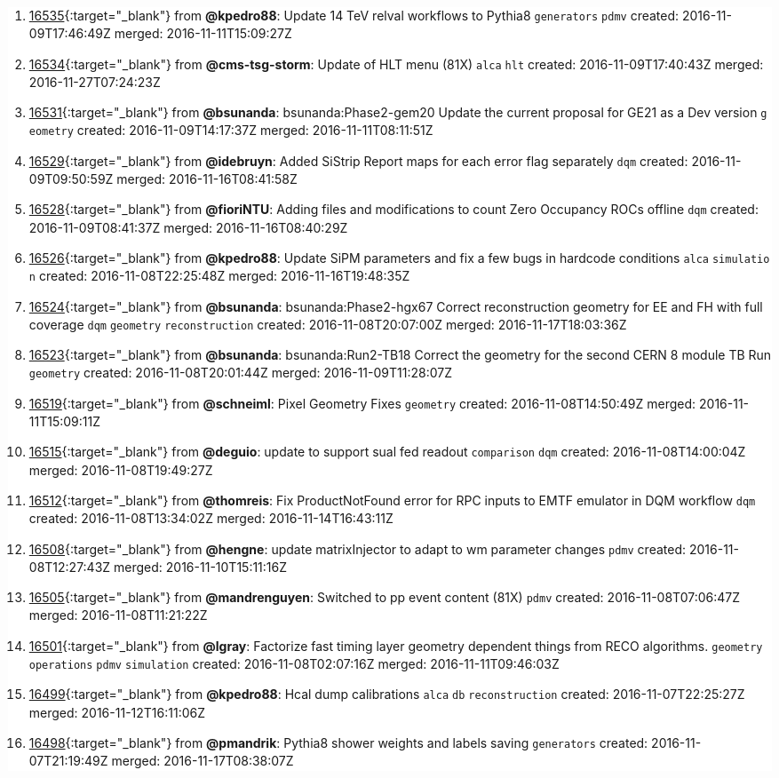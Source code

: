 1. [16535](http://github.com/cms-sw/cmssw/pull/16535){:target="_blank"}  from **@kpedro88**: Update 14 TeV relval workflows to Pythia8 `generators`  `pdmv`  created: 2016-11-09T17:46:49Z merged: 2016-11-11T15:09:27Z

1. [16534](http://github.com/cms-sw/cmssw/pull/16534){:target="_blank"}  from **@cms-tsg-storm**:  Update of HLT menu (81X)  `alca`  `hlt`  created: 2016-11-09T17:40:43Z merged: 2016-11-27T07:24:23Z

1. [16531](http://github.com/cms-sw/cmssw/pull/16531){:target="_blank"}  from **@bsunanda**: bsunanda:Phase2-gem20 Update the current proposal for GE21 as a Dev version `geometry`  created: 2016-11-09T14:17:37Z merged: 2016-11-11T08:11:51Z

1. [16529](http://github.com/cms-sw/cmssw/pull/16529){:target="_blank"}  from **@idebruyn**: Added SiStrip Report maps for each error flag separately `dqm`  created: 2016-11-09T09:50:59Z merged: 2016-11-16T08:41:58Z

1. [16528](http://github.com/cms-sw/cmssw/pull/16528){:target="_blank"}  from **@fioriNTU**: Adding files and modifications to count Zero Occupancy ROCs offline `dqm`  created: 2016-11-09T08:41:37Z merged: 2016-11-16T08:40:29Z

1. [16526](http://github.com/cms-sw/cmssw/pull/16526){:target="_blank"}  from **@kpedro88**: Update SiPM parameters and fix a few bugs in hardcode conditions `alca`  `simulation`  created: 2016-11-08T22:25:48Z merged: 2016-11-16T19:48:35Z

1. [16524](http://github.com/cms-sw/cmssw/pull/16524){:target="_blank"}  from **@bsunanda**: bsunanda:Phase2-hgx67 Correct reconstruction geometry for EE and FH with full coverage `dqm`  `geometry`  `reconstruction`  created: 2016-11-08T20:07:00Z merged: 2016-11-17T18:03:36Z

1. [16523](http://github.com/cms-sw/cmssw/pull/16523){:target="_blank"}  from **@bsunanda**: bsunanda:Run2-TB18 Correct the geometry for the second CERN 8 module TB Run `geometry`  created: 2016-11-08T20:01:44Z merged: 2016-11-09T11:28:07Z

1. [16519](http://github.com/cms-sw/cmssw/pull/16519){:target="_blank"}  from **@schneiml**: Pixel Geometry Fixes `geometry`  created: 2016-11-08T14:50:49Z merged: 2016-11-11T15:09:11Z

1. [16515](http://github.com/cms-sw/cmssw/pull/16515){:target="_blank"}  from **@deguio**: update to support sual fed readout `comparison`  `dqm`  created: 2016-11-08T14:00:04Z merged: 2016-11-08T19:49:27Z

1. [16512](http://github.com/cms-sw/cmssw/pull/16512){:target="_blank"}  from **@thomreis**: Fix ProductNotFound error for RPC inputs to EMTF emulator in DQM workflow `dqm`  created: 2016-11-08T13:34:02Z merged: 2016-11-14T16:43:11Z

1. [16508](http://github.com/cms-sw/cmssw/pull/16508){:target="_blank"}  from **@hengne**: update matrixInjector to adapt to wm parameter changes `pdmv`  created: 2016-11-08T12:27:43Z merged: 2016-11-10T15:11:16Z

1. [16505](http://github.com/cms-sw/cmssw/pull/16505){:target="_blank"}  from **@mandrenguyen**: Switched to pp event content (81X) `pdmv`  created: 2016-11-08T07:06:47Z merged: 2016-11-08T11:21:22Z

1. [16501](http://github.com/cms-sw/cmssw/pull/16501){:target="_blank"}  from **@lgray**: Factorize fast timing layer geometry dependent things from RECO algorithms. `geometry`  `operations`  `pdmv`  `simulation`  created: 2016-11-08T02:07:16Z merged: 2016-11-11T09:46:03Z

1. [16499](http://github.com/cms-sw/cmssw/pull/16499){:target="_blank"}  from **@kpedro88**: Hcal dump calibrations `alca`  `db`  `reconstruction`  created: 2016-11-07T22:25:27Z merged: 2016-11-12T16:11:06Z

1. [16498](http://github.com/cms-sw/cmssw/pull/16498){:target="_blank"}  from **@pmandrik**: Pythia8 shower weights and labels saving `generators`  created: 2016-11-07T21:19:49Z merged: 2016-11-17T08:38:07Z
